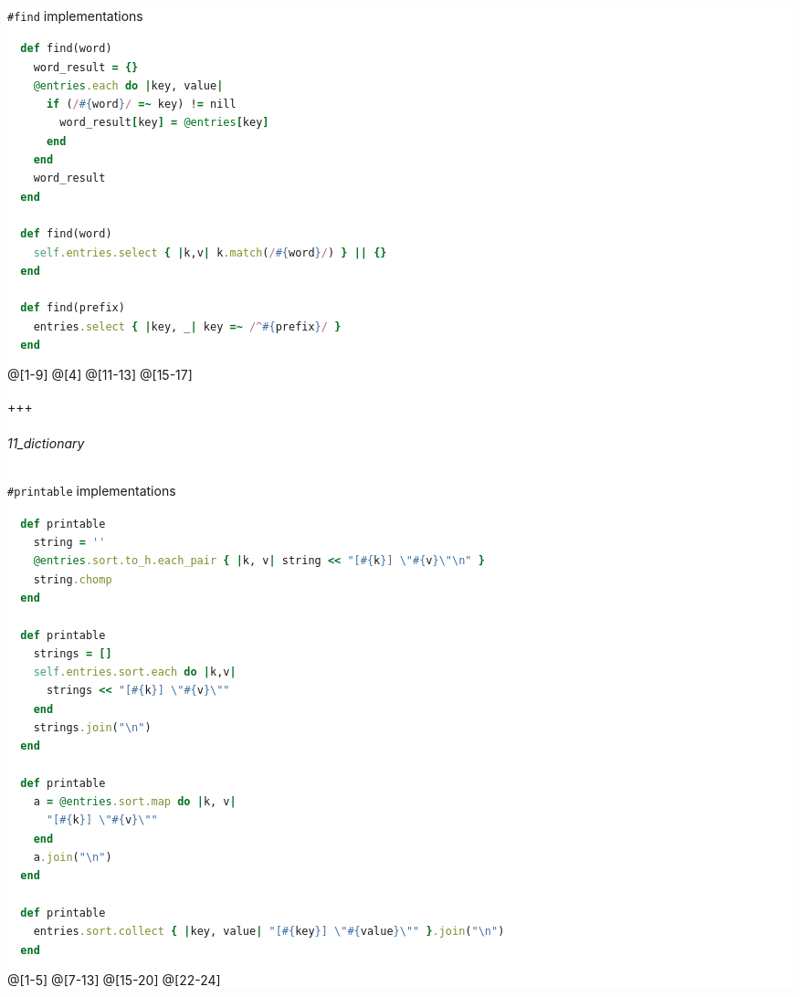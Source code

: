 `#find` implementations

```ruby
  def find(word)
    word_result = {}
    @entries.each do |key, value|
      if (/#{word}/ =~ key) != nill
        word_result[key] = @entries[key]
      end
    end
    word_result
  end

  def find(word)
    self.entries.select { |k,v| k.match(/#{word}/) } || {}
  end
  
  def find(prefix)
    entries.select { |key, _| key =~ /^#{prefix}/ }
  end

```
@[1-9]
@[4]
@[11-13]
@[15-17]

+++

###### 11_dictionary

`#printable` implementations

```ruby
  def printable
    string = ''
    @entries.sort.to_h.each_pair { |k, v| string << "[#{k}] \"#{v}\"\n" }
    string.chomp
  end
  
  def printable
    strings = []
    self.entries.sort.each do |k,v|
      strings << "[#{k}] \"#{v}\""
    end
    strings.join("\n")
  end
  
  def printable
    a = @entries.sort.map do |k, v|
      "[#{k}] \"#{v}\""
    end
    a.join("\n")
  end

  def printable
    entries.sort.collect { |key, value| "[#{key}] \"#{value}\"" }.join("\n")
  end
```
@[1-5]
@[7-13]
@[15-20]
@[22-24]
